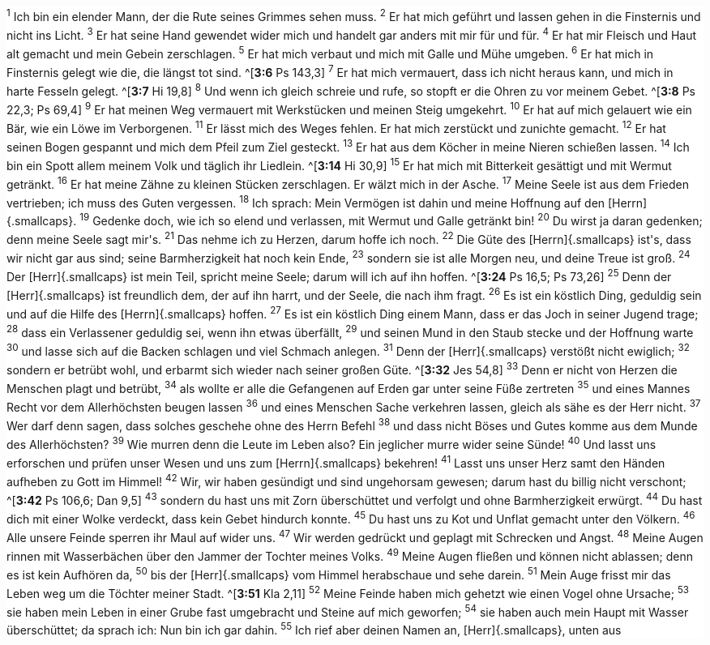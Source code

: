 <sup class='bibleverse'>1</sup> Ich bin ein elender Mann, der die Rute seines Grimmes sehen muss. <sup class='bibleverse'>2</sup> Er hat mich geführt und lassen gehen in die Finsternis und nicht ins Licht. <sup class='bibleverse'>3</sup> Er hat seine Hand gewendet wider mich und handelt gar anders mit mir für und für. <sup class='bibleverse'>4</sup> Er hat mir Fleisch und Haut alt gemacht und mein Gebein zerschlagen. <sup class='bibleverse'>5</sup> Er hat mich verbaut und mich mit Galle und Mühe umgeben. <sup class='bibleverse'>6</sup> Er hat mich in Finsternis gelegt wie die, die längst tot sind. ^[**3:6** Ps 143,3] <sup class='bibleverse'>7</sup> Er hat mich vermauert, dass ich nicht heraus kann, und mich in harte Fesseln gelegt. ^[**3:7** Hi 19,8] <sup class='bibleverse'>8</sup> Und wenn ich gleich schreie und rufe, so stopft er die Ohren zu vor meinem Gebet. ^[**3:8** Ps 22,3; Ps 69,4] <sup class='bibleverse'>9</sup> Er hat meinen Weg vermauert mit Werkstücken und meinen Steig umgekehrt. <sup class='bibleverse'>10</sup> Er hat auf mich gelauert wie ein Bär, wie ein Löwe im Verborgenen. <sup class='bibleverse'>11</sup> Er lässt mich des Weges fehlen. Er hat mich zerstückt und zunichte gemacht. <sup class='bibleverse'>12</sup> Er hat seinen Bogen gespannt und mich dem Pfeil zum Ziel gesteckt. <sup class='bibleverse'>13</sup> Er hat aus dem Köcher in meine Nieren schießen lassen. <sup class='bibleverse'>14</sup> Ich bin ein Spott allem meinem Volk und täglich ihr Liedlein. ^[**3:14** Hi 30,9] <sup class='bibleverse'>15</sup> Er hat mich mit Bitterkeit gesättigt und mit Wermut getränkt. <sup class='bibleverse'>16</sup> Er hat meine Zähne zu kleinen Stücken zerschlagen. Er wälzt mich in der Asche. <sup class='bibleverse'>17</sup> Meine Seele ist aus dem Frieden vertrieben; ich muss des Guten vergessen. <sup class='bibleverse'>18</sup> Ich sprach: Mein Vermögen ist dahin und meine Hoffnung auf den [Herrn]{.smallcaps}. <sup class='bibleverse'>19</sup> Gedenke doch, wie ich so elend und verlassen, mit Wermut und Galle getränkt bin! <sup class='bibleverse'>20</sup> Du wirst ja daran gedenken; denn meine Seele sagt mir's. <sup class='bibleverse'>21</sup> Das nehme ich zu Herzen, darum hoffe ich noch. <sup class='bibleverse'>22</sup> Die Güte des [Herrn]{.smallcaps} ist's, dass wir nicht gar aus sind; seine Barmherzigkeit hat noch kein Ende, <sup class='bibleverse'>23</sup> sondern sie ist alle Morgen neu, und deine Treue ist groß. <sup class='bibleverse'>24</sup> Der [Herr]{.smallcaps} ist mein Teil, spricht meine Seele; darum will ich auf ihn hoffen. ^[**3:24** Ps 16,5; Ps 73,26] <sup class='bibleverse'>25</sup> Denn der [Herr]{.smallcaps} ist freundlich dem, der auf ihn harrt, und der Seele, die nach ihm fragt. <sup class='bibleverse'>26</sup> Es ist ein köstlich Ding, geduldig sein und auf die Hilfe des [Herrn]{.smallcaps} hoffen. <sup class='bibleverse'>27</sup> Es ist ein köstlich Ding einem Mann, dass er das Joch in seiner Jugend trage; <sup class='bibleverse'>28</sup> dass ein Verlassener geduldig sei, wenn ihn etwas überfällt, <sup class='bibleverse'>29</sup> und seinen Mund in den Staub stecke und der Hoffnung warte <sup class='bibleverse'>30</sup> und lasse sich auf die Backen schlagen und viel Schmach anlegen. <sup class='bibleverse'>31</sup> Denn der [Herr]{.smallcaps} verstößt nicht ewiglich; <sup class='bibleverse'>32</sup> sondern er betrübt wohl, und erbarmt sich wieder nach seiner großen Güte. ^[**3:32** Jes 54,8] <sup class='bibleverse'>33</sup> Denn er nicht von Herzen die Menschen plagt und betrübt, <sup class='bibleverse'>34</sup> als wollte er alle die Gefangenen auf Erden gar unter seine Füße zertreten <sup class='bibleverse'>35</sup> und eines Mannes Recht vor dem Allerhöchsten beugen lassen <sup class='bibleverse'>36</sup> und eines Menschen Sache verkehren lassen, gleich als sähe es der Herr nicht. <sup class='bibleverse'>37</sup> Wer darf denn sagen, dass solches geschehe ohne des Herrn Befehl <sup class='bibleverse'>38</sup> und dass nicht Böses und Gutes komme aus dem Munde des Allerhöchsten? <sup class='bibleverse'>39</sup> Wie murren denn die Leute im Leben also? Ein jeglicher murre wider seine Sünde! <sup class='bibleverse'>40</sup> Und lasst uns erforschen und prüfen unser Wesen und uns zum [Herrn]{.smallcaps} bekehren! <sup class='bibleverse'>41</sup> Lasst uns unser Herz samt den Händen aufheben zu Gott im Himmel! <sup class='bibleverse'>42</sup> Wir, wir haben gesündigt und sind ungehorsam gewesen; darum hast du billig nicht verschont; ^[**3:42** Ps 106,6; Dan 9,5] <sup class='bibleverse'>43</sup> sondern du hast uns mit Zorn überschüttet und verfolgt und ohne Barmherzigkeit erwürgt. <sup class='bibleverse'>44</sup> Du hast dich mit einer Wolke verdeckt, dass kein Gebet hindurch konnte. <sup class='bibleverse'>45</sup> Du hast uns zu Kot und Unflat gemacht unter den Völkern. <sup class='bibleverse'>46</sup> Alle unsere Feinde sperren ihr Maul auf wider uns. <sup class='bibleverse'>47</sup> Wir werden gedrückt und geplagt mit Schrecken und Angst. <sup class='bibleverse'>48</sup> Meine Augen rinnen mit Wasserbächen über den Jammer der Tochter meines Volks. <sup class='bibleverse'>49</sup> Meine Augen fließen und können nicht ablassen; denn es ist kein Aufhören da, <sup class='bibleverse'>50</sup> bis der [Herr]{.smallcaps} vom Himmel herabschaue und sehe darein. <sup class='bibleverse'>51</sup> Mein Auge frisst mir das Leben weg um die Töchter meiner Stadt. ^[**3:51** Kla 2,11] <sup class='bibleverse'>52</sup> Meine Feinde haben mich gehetzt wie einen Vogel ohne Ursache; <sup class='bibleverse'>53</sup> sie haben mein Leben in einer Grube fast umgebracht und Steine auf mich geworfen; <sup class='bibleverse'>54</sup> sie haben auch mein Haupt mit Wasser überschüttet; da sprach ich: Nun bin ich gar dahin. <sup class='bibleverse'>55</sup> Ich rief aber deinen Namen an, [Herr]{.smallcaps}, unten aus